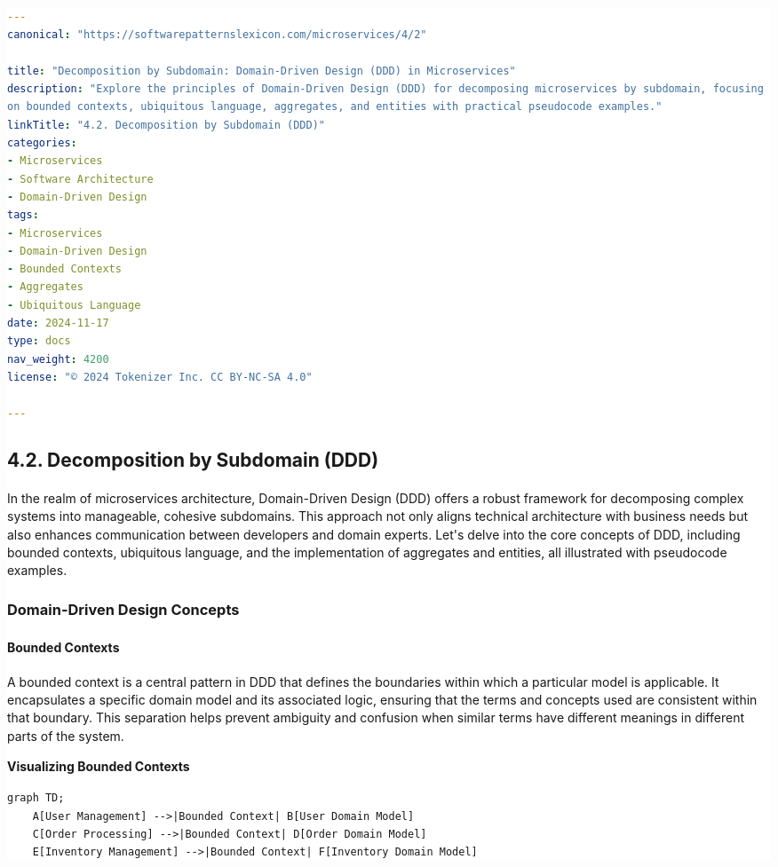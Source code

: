 ```yaml
---
canonical: "https://softwarepatternslexicon.com/microservices/4/2"

title: "Decomposition by Subdomain: Domain-Driven Design (DDD) in Microservices"
description: "Explore the principles of Domain-Driven Design (DDD) for decomposing microservices by subdomain, focusing on bounded contexts, ubiquitous language, aggregates, and entities with practical pseudocode examples."
linkTitle: "4.2. Decomposition by Subdomain (DDD)"
categories:
- Microservices
- Software Architecture
- Domain-Driven Design
tags:
- Microservices
- Domain-Driven Design
- Bounded Contexts
- Aggregates
- Ubiquitous Language
date: 2024-11-17
type: docs
nav_weight: 4200
license: "© 2024 Tokenizer Inc. CC BY-NC-SA 4.0"

---
```


## 4.2. Decomposition by Subdomain (DDD)

In the realm of microservices architecture, Domain-Driven Design (DDD) offers a robust framework for decomposing complex systems into manageable, cohesive subdomains. This approach not only aligns technical architecture with business needs but also enhances communication between developers and domain experts. Let's delve into the core concepts of DDD, including bounded contexts, ubiquitous language, and the implementation of aggregates and entities, all illustrated with pseudocode examples.

### Domain-Driven Design Concepts

#### Bounded Contexts

A bounded context is a central pattern in DDD that defines the boundaries within which a particular model is applicable. It encapsulates a specific domain model and its associated logic, ensuring that the terms and concepts used are consistent within that boundary. This separation helps prevent ambiguity and confusion when similar terms have different meanings in different parts of the system.

**Visualizing Bounded Contexts**

```mermaid
graph TD;
    A[User Management] -->|Bounded Context| B[User Domain Model]
    C[Order Processing] -->|Bounded Context| D[Order Domain Model]
    E[Inventory Management] -->|Bounded Context| F[Inventory Domain Model]
```
